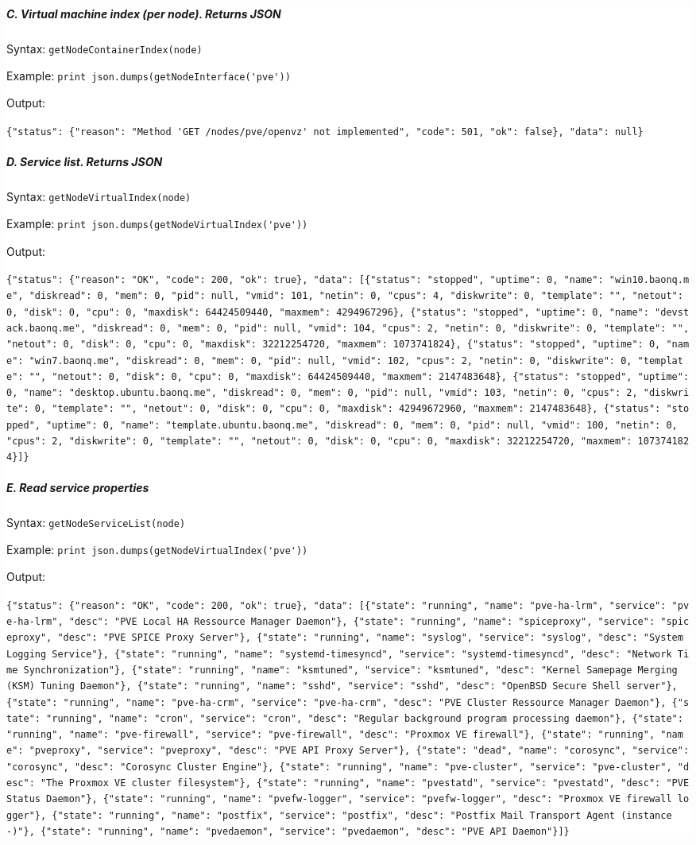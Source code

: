 ##### C. Virtual machine index (per node). Returns JSON

Syntax: `getNodeContainerIndex(node)`

Example: `print json.dumps(getNodeInterface('pve'))`

Output:

```
{"status": {"reason": "Method 'GET /nodes/pve/openvz' not implemented", "code": 501, "ok": false}, "data": null}
```

##### D. Service list. Returns JSON
 
 Syntax: `getNodeVirtualIndex(node)`
 
 Example: `print json.dumps(getNodeVirtualIndex('pve'))`
 
 Output:
 
 ```
 {"status": {"reason": "OK", "code": 200, "ok": true}, "data": [{"status": "stopped", "uptime": 0, "name": "win10.baonq.me", "diskread": 0, "mem": 0, "pid": null, "vmid": 101, "netin": 0, "cpus": 4, "diskwrite": 0, "template": "", "netout": 0, "disk": 0, "cpu": 0, "maxdisk": 64424509440, "maxmem": 4294967296}, {"status": "stopped", "uptime": 0, "name": "devstack.baonq.me", "diskread": 0, "mem": 0, "pid": null, "vmid": 104, "cpus": 2, "netin": 0, "diskwrite": 0, "template": "", "netout": 0, "disk": 0, "cpu": 0, "maxdisk": 32212254720, "maxmem": 1073741824}, {"status": "stopped", "uptime": 0, "name": "win7.baonq.me", "diskread": 0, "mem": 0, "pid": null, "vmid": 102, "cpus": 2, "netin": 0, "diskwrite": 0, "template": "", "netout": 0, "disk": 0, "cpu": 0, "maxdisk": 64424509440, "maxmem": 2147483648}, {"status": "stopped", "uptime": 0, "name": "desktop.ubuntu.baonq.me", "diskread": 0, "mem": 0, "pid": null, "vmid": 103, "netin": 0, "cpus": 2, "diskwrite": 0, "template": "", "netout": 0, "disk": 0, "cpu": 0, "maxdisk": 42949672960, "maxmem": 2147483648}, {"status": "stopped", "uptime": 0, "name": "template.ubuntu.baonq.me", "diskread": 0, "mem": 0, "pid": null, "vmid": 100, "netin": 0, "cpus": 2, "diskwrite": 0, "template": "", "netout": 0, "disk": 0, "cpu": 0, "maxdisk": 32212254720, "maxmem": 1073741824}]}
```

##### E. Read service properties

Syntax: `getNodeServiceList(node)`
	
Example: `print json.dumps(getNodeVirtualIndex('pve'))`
		
Output:

```
{"status": {"reason": "OK", "code": 200, "ok": true}, "data": [{"state": "running", "name": "pve-ha-lrm", "service": "pve-ha-lrm", "desc": "PVE Local HA Ressource Manager Daemon"}, {"state": "running", "name": "spiceproxy", "service": "spiceproxy", "desc": "PVE SPICE Proxy Server"}, {"state": "running", "name": "syslog", "service": "syslog", "desc": "System Logging Service"}, {"state": "running", "name": "systemd-timesyncd", "service": "systemd-timesyncd", "desc": "Network Time Synchronization"}, {"state": "running", "name": "ksmtuned", "service": "ksmtuned", "desc": "Kernel Samepage Merging (KSM) Tuning Daemon"}, {"state": "running", "name": "sshd", "service": "sshd", "desc": "OpenBSD Secure Shell server"}, {"state": "running", "name": "pve-ha-crm", "service": "pve-ha-crm", "desc": "PVE Cluster Ressource Manager Daemon"}, {"state": "running", "name": "cron", "service": "cron", "desc": "Regular background program processing daemon"}, {"state": "running", "name": "pve-firewall", "service": "pve-firewall", "desc": "Proxmox VE firewall"}, {"state": "running", "name": "pveproxy", "service": "pveproxy", "desc": "PVE API Proxy Server"}, {"state": "dead", "name": "corosync", "service": "corosync", "desc": "Corosync Cluster Engine"}, {"state": "running", "name": "pve-cluster", "service": "pve-cluster", "desc": "The Proxmox VE cluster filesystem"}, {"state": "running", "name": "pvestatd", "service": "pvestatd", "desc": "PVE Status Daemon"}, {"state": "running", "name": "pvefw-logger", "service": "pvefw-logger", "desc": "Proxmox VE firewall logger"}, {"state": "running", "name": "postfix", "service": "postfix", "desc": "Postfix Mail Transport Agent (instance -)"}, {"state": "running", "name": "pvedaemon", "service": "pvedaemon", "desc": "PVE API Daemon"}]}
```
